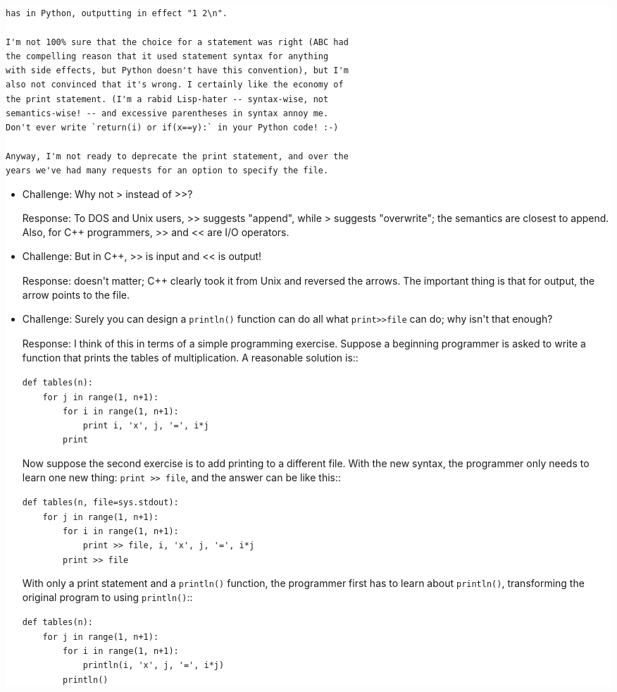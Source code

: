     has in Python, outputting in effect "1 2\n".

    I'm not 100% sure that the choice for a statement was right (ABC had
    the compelling reason that it used statement syntax for anything
    with side effects, but Python doesn't have this convention), but I'm
    also not convinced that it's wrong. I certainly like the economy of
    the print statement. (I'm a rabid Lisp-hater -- syntax-wise, not
    semantics-wise! -- and excessive parentheses in syntax annoy me.
    Don't ever write `return(i) or if(x==y):` in your Python code! :-)

    Anyway, I'm not ready to deprecate the print statement, and over the
    years we've had many requests for an option to specify the file.

-   Challenge: Why not \> instead of \>\>?

    Response: To DOS and Unix users, \>\> suggests "append", while \>
    suggests "overwrite"; the semantics are closest to append. Also, for
    C++ programmers, \>\> and \<\< are I/O operators.

-   Challenge: But in C++, \>\> is input and \<\< is output!

    Response: doesn't matter; C++ clearly took it from Unix and reversed
    the arrows. The important thing is that for output, the arrow points
    to the file.

-   Challenge: Surely you can design a `println()` function can do all
    what `print>>file` can do; why isn't that enough?

    Response: I think of this in terms of a simple programming exercise.
    Suppose a beginning programmer is asked to write a function that
    prints the tables of multiplication. A reasonable solution is::

        def tables(n):
            for j in range(1, n+1):
                for i in range(1, n+1):
                    print i, 'x', j, '=', i*j
                print

    Now suppose the second exercise is to add printing to a different
    file. With the new syntax, the programmer only needs to learn one
    new thing: `print >> file`, and the answer can be like this::

        def tables(n, file=sys.stdout):
            for j in range(1, n+1):
                for i in range(1, n+1):
                    print >> file, i, 'x', j, '=', i*j
                print >> file

    With only a print statement and a `println()` function, the
    programmer first has to learn about `println()`, transforming the
    original program to using `println()`::

        def tables(n):
            for j in range(1, n+1):
                for i in range(1, n+1):
                    println(i, 'x', j, '=', i*j)
                println()
